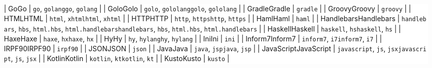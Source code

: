 | <span data-ttu-id="18df2-431">Go</span><span class="sxs-lookup"><span data-stu-id="18df2-431">Go</span></span>                             | <span data-ttu-id="18df2-432">`go`, `golang`</span><span class="sxs-lookup"><span data-stu-id="18df2-432">`go`, `golang`</span></span>                                                                 |
| <span data-ttu-id="18df2-433">Golo</span><span class="sxs-lookup"><span data-stu-id="18df2-433">Golo</span></span>                           | <span data-ttu-id="18df2-434">`golo`, `gololang`</span><span class="sxs-lookup"><span data-stu-id="18df2-434">`golo`, `gololang`</span></span>                                                             |
| <span data-ttu-id="18df2-435">Gradle</span><span class="sxs-lookup"><span data-stu-id="18df2-435">Gradle</span></span>                         | `gradle`                                                                       |
| <span data-ttu-id="18df2-436">Groovy</span><span class="sxs-lookup"><span data-stu-id="18df2-436">Groovy</span></span>                         | `groovy`                                                                       |
| <span data-ttu-id="18df2-437">HTML</span><span class="sxs-lookup"><span data-stu-id="18df2-437">HTML</span></span>                           | <span data-ttu-id="18df2-438">`html`, `xhtml`</span><span class="sxs-lookup"><span data-stu-id="18df2-438">`html`, `xhtml`</span></span>                                                                |
| <span data-ttu-id="18df2-439">HTTP</span><span class="sxs-lookup"><span data-stu-id="18df2-439">HTTP</span></span>                           | <span data-ttu-id="18df2-440">`http`, `https`</span><span class="sxs-lookup"><span data-stu-id="18df2-440">`http`, `https`</span></span>                                                                |
| <span data-ttu-id="18df2-441">Haml</span><span class="sxs-lookup"><span data-stu-id="18df2-441">Haml</span></span>                           | `haml`                                                                         |
| <span data-ttu-id="18df2-442">Handlebars</span><span class="sxs-lookup"><span data-stu-id="18df2-442">Handlebars</span></span>                     | <span data-ttu-id="18df2-443">`handlebars`, `hbs`, `html.hbs`, `html.handlebars`</span><span class="sxs-lookup"><span data-stu-id="18df2-443">`handlebars`, `hbs`, `html.hbs`, `html.handlebars`</span></span>                             |
| <span data-ttu-id="18df2-444">Haskell</span><span class="sxs-lookup"><span data-stu-id="18df2-444">Haskell</span></span>                        | <span data-ttu-id="18df2-445">`haskell`, `hs`</span><span class="sxs-lookup"><span data-stu-id="18df2-445">`haskell`, `hs`</span></span>                                                                |
| <span data-ttu-id="18df2-446">Haxe</span><span class="sxs-lookup"><span data-stu-id="18df2-446">Haxe</span></span>                           | <span data-ttu-id="18df2-447">`haxe`, `hx`</span><span class="sxs-lookup"><span data-stu-id="18df2-447">`haxe`, `hx`</span></span>                                                                   |
| <span data-ttu-id="18df2-448">Hy</span><span class="sxs-lookup"><span data-stu-id="18df2-448">Hy</span></span>                             | <span data-ttu-id="18df2-449">`hy`, `hylang`</span><span class="sxs-lookup"><span data-stu-id="18df2-449">`hy`, `hylang`</span></span>                                                                 |
| <span data-ttu-id="18df2-450">Ini</span><span class="sxs-lookup"><span data-stu-id="18df2-450">Ini</span></span>                            | `ini`                                                                          |
| <span data-ttu-id="18df2-451">Inform7</span><span class="sxs-lookup"><span data-stu-id="18df2-451">Inform7</span></span>                        | <span data-ttu-id="18df2-452">`inform7`, `i7`</span><span class="sxs-lookup"><span data-stu-id="18df2-452">`inform7`, `i7`</span></span>                                                                |
| <span data-ttu-id="18df2-453">IRPF90</span><span class="sxs-lookup"><span data-stu-id="18df2-453">IRPF90</span></span>                         | `irpf90`                                                                       |
| <span data-ttu-id="18df2-454">JSON</span><span class="sxs-lookup"><span data-stu-id="18df2-454">JSON</span></span>                           | `json`                                                                         |
| <span data-ttu-id="18df2-455">Java</span><span class="sxs-lookup"><span data-stu-id="18df2-455">Java</span></span>                           | <span data-ttu-id="18df2-456">`java`, `jsp`</span><span class="sxs-lookup"><span data-stu-id="18df2-456">`java`, `jsp`</span></span>                                                                  |
| <span data-ttu-id="18df2-457">JavaScript</span><span class="sxs-lookup"><span data-stu-id="18df2-457">JavaScript</span></span>                     | <span data-ttu-id="18df2-458">`javascript`, `js`, `jsx`</span><span class="sxs-lookup"><span data-stu-id="18df2-458">`javascript`, `js`, `jsx`</span></span>                                                      |
| <span data-ttu-id="18df2-459">Kotlin</span><span class="sxs-lookup"><span data-stu-id="18df2-459">Kotlin</span></span>                         | <span data-ttu-id="18df2-460">`kotlin`, `kt`</span><span class="sxs-lookup"><span data-stu-id="18df2-460">`kotlin`, `kt`</span></span>                                                                 |
| <span data-ttu-id="18df2-461">Kusto</span><span class="sxs-lookup"><span data-stu-id="18df2-461">Kusto</span></span>                          | `kusto`                                                                        |